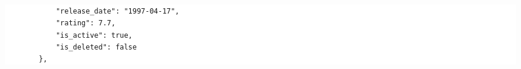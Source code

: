 ```
            "release_date": "1997-04-17",
            "rating": 7.7,
            "is_active": true,
            "is_deleted": false
        },
```
